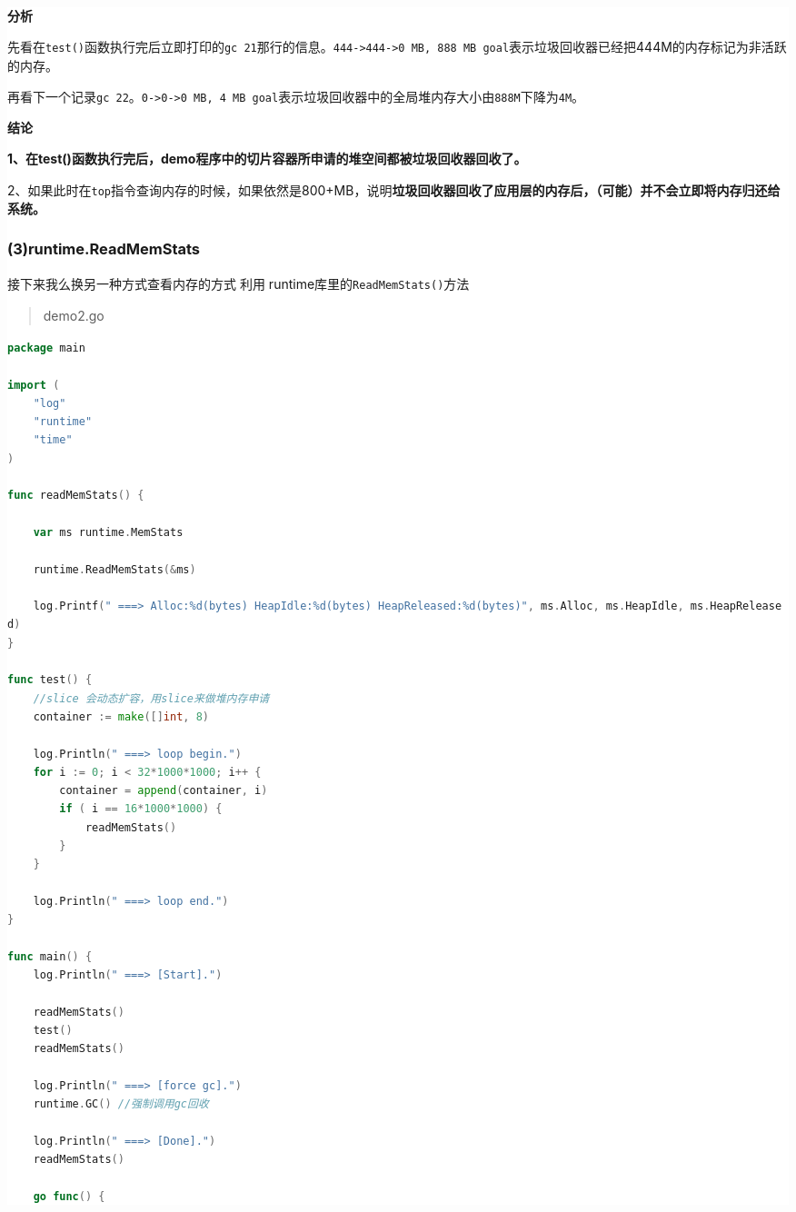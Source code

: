 **分析**

​	先看在`test()`函数执行完后立即打印的`gc 21`那行的信息。`444->444->0 MB, 888 MB goal`表示垃圾回收器已经把444M的内存标记为非活跃的内存。

再看下一个记录`gc 22`。`0->0->0 MB, 4 MB goal`表示垃圾回收器中的全局堆内存大小由`888M`下降为`4M`。

**结论**

**1、在test()函数执行完后，demo程序中的切片容器所申请的堆空间都被垃圾回收器回收了。**

2、如果此时在`top`指令查询内存的时候，如果依然是800+MB，说明**垃圾回收器回收了应用层的内存后，（可能）并不会立即将内存归还给系统。**



### (3)runtime.ReadMemStats

接下来我么换另一种方式查看内存的方式 利用 runtime库里的`ReadMemStats()`方法

> demo2.go

```go
package main

import (
    "log"
    "runtime"
    "time"
)

func readMemStats() {

    var ms runtime.MemStats

    runtime.ReadMemStats(&ms)

    log.Printf(" ===> Alloc:%d(bytes) HeapIdle:%d(bytes) HeapReleased:%d(bytes)", ms.Alloc, ms.HeapIdle, ms.HeapReleased)
}

func test() {
    //slice 会动态扩容，用slice来做堆内存申请
    container := make([]int, 8)

    log.Println(" ===> loop begin.")
    for i := 0; i < 32*1000*1000; i++ {
        container = append(container, i)
        if ( i == 16*1000*1000) {
            readMemStats()
        }
    }

    log.Println(" ===> loop end.")
}

func main() {
    log.Println(" ===> [Start].")

    readMemStats()
    test()
    readMemStats()

    log.Println(" ===> [force gc].")
    runtime.GC() //强制调用gc回收

    log.Println(" ===> [Done].")
    readMemStats()

    go func() {
```